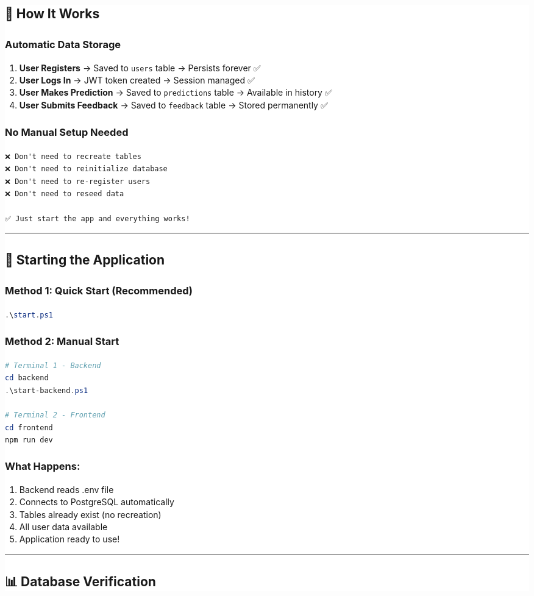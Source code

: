 
## 🔄 How It Works

### **Automatic Data Storage**
1. **User Registers** → Saved to `users` table → Persists forever ✅
2. **User Logs In** → JWT token created → Session managed ✅
3. **User Makes Prediction** → Saved to `predictions` table → Available in history ✅
4. **User Submits Feedback** → Saved to `feedback` table → Stored permanently ✅

### **No Manual Setup Needed**
```
❌ Don't need to recreate tables
❌ Don't need to reinitialize database
❌ Don't need to re-register users
❌ Don't need to reseed data

✅ Just start the app and everything works!
```

---

## 🚀 Starting the Application

### **Method 1: Quick Start (Recommended)**
```powershell
.\start.ps1
```

### **Method 2: Manual Start**
```powershell
# Terminal 1 - Backend
cd backend
.\start-backend.ps1

# Terminal 2 - Frontend
cd frontend
npm run dev
```

### **What Happens:**
1. Backend reads .env file
2. Connects to PostgreSQL automatically
3. Tables already exist (no recreation)
4. All user data available
5. Application ready to use!

---

## 📊 Database Verification
